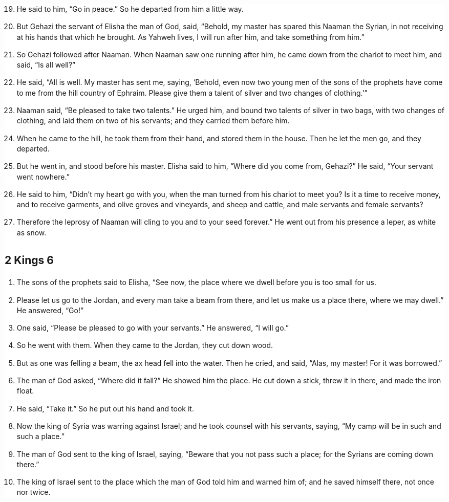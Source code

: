 19.   He said to him, “Go in peace.”   So he departed from him a little way.

20. But Gehazi the servant of Elisha the man of God, said, “Behold, my master has spared this Naaman the Syrian, in not receiving at his hands that which he brought. As Yahweh lives, I will run after him, and take something from him.”  

21.   So Gehazi followed after Naaman. When Naaman saw one running after him, he came down from the chariot to meet him, and said, “Is all well?”  

22.   He said, “All is well. My master has sent me, saying, ‘Behold, even now two young men of the sons of the prophets have come to me from the hill country of Ephraim. Please give them a talent of silver and two changes of clothing.’”  

23.   Naaman said, “Be pleased to take two talents.” He urged him, and bound two talents of silver in two bags, with two changes of clothing, and laid them on two of his servants; and they carried them before him.

24. When he came to the hill, he took them from their hand, and stored them in the house. Then he let the men go, and they departed.

25. But he went in, and stood before his master. Elisha said to him, “Where did you come from, Gehazi?”   He said, “Your servant went nowhere.”  

26.   He said to him, “Didn’t my heart go with you, when the man turned from his chariot to meet you? Is it a time to receive money, and to receive garments, and olive groves and vineyards, and sheep and cattle, and male servants and female servants?

27. Therefore the leprosy of Naaman will cling to you and to your seed forever.”   He went out from his presence a leper, as white as snow.   

## 2 Kings 6

1. The sons of the prophets said to Elisha, “See now, the place where we dwell before you is too small for us.

2. Please let us go to the Jordan, and every man take a beam from there, and let us make us a place there, where we may dwell.”   He answered, “Go!”  

3.   One said, “Please be pleased to go with your servants.”   He answered, “I will go.”

4. So he went with them. When they came to the Jordan, they cut down wood.

5. But as one was felling a beam, the ax head fell into the water. Then he cried, and said, “Alas, my master! For it was borrowed.”  

6.   The man of God asked, “Where did it fall?” He showed him the place. He cut down a stick, threw it in there, and made the iron float.

7. He said, “Take it.” So he put out his hand and took it.  

8.   Now the king of Syria was warring against Israel; and he took counsel with his servants, saying, “My camp will be in such and such a place.”  

9.   The man of God sent to the king of Israel, saying, “Beware that you not pass such a place; for the Syrians are coming down there.”

10. The king of Israel sent to the place which the man of God told him and warned him of; and he saved himself there, not once nor twice.
